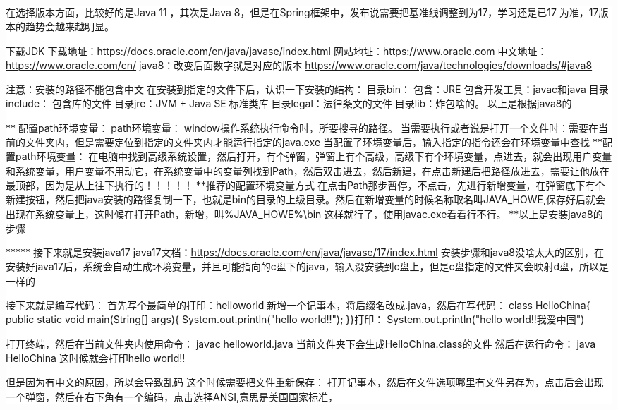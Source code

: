 在选择版本方面，比较好的是Java 11 ，其次是Java 8，但是在Spring框架中，发布说需要把基准线调整到为17，学习还是已17 为准，17版本的趋势会越来越明显。

下载JDK
下载地址：https://docs.oracle.com/en/java/javase/index.html
网站地址：https://www.oracle.com
中文地址：https://www.oracle.com/cn/
java8：改变后面数字就是对应的版本
https://www.oracle.com/java/technologies/downloads/#java8

注意：安装的路径不能包含中文
在安装到指定的文件下后，认识一下安装的结构：
目录bin：
包含：JRE
包含开发工具：javac和java
目录include：
包含库的文件
目录jre：JVM + Java SE 标准类库
目录legal：法律条文的文件
目录lib：炸包啥的。
以上是根据java8的

** 配置path环境变量：
path环境变量： window操作系统执行命令时，所要搜寻的路径。
当需要执行或者说是打开一个文件时：需要在当前的文件夹内，但是需要定位到指定的文件夹内才能运行指定的java.exe
当配置了环境变量后，输入指定的指令还会在环境变量中查找
**配置path环境变量：
在电脑中找到高级系统设置，然后打开，有个弹窗，弹窗上有个高级，高级下有个环境变量，点进去，就会出现用户变量和系统变量，用户变量不用动它，在系统变量中的变量列找到Path，然后双击进去，然后新建，在点击新建后把路径放进去，需要让他放在最顶部，因为是从上往下执行的！！！！！
**推荐的配置环境变量方式
在点击Path那步暂停，不点击，先进行新增变量，在弹窗底下有个新建按钮，然后把java安装的路径复制一下，也就是bin的目录的上级目录。然后在新增变量的时候名称取名叫JAVA_HOWE,保存好后就会出现在系统变量上，这时候在打开Path，新增，叫%JAVA_HOWE%\bin 这样就行了，使用javac.exe看看行不行。
**以上是安装java8的步骤

***** 接下来就是安装java17
java17文档：https://docs.oracle.com/en/java/javase/17/index.html
安装步骤和java8没啥太大的区别，在安装好java17后，系统会自动生成环境变量，并且可能指向的c盘下的java，输入没安装到c盘上，但是c盘指定的文件夹会映射d盘，所以是一样的

接下来就是编写代码：
首先写个最简单的打印：helloworld
新增一个记事本，将后缀名改成.java，然后在写代码：
class HelloChina{
public static void main(String[] args){
System.out.println("hello world!!");
}}打印： System.out.println("hello world!!我爱中国")

打开终端，然后在当前文件夹内使用命令：
javac helloworld.java
当前文件夹下会生成HelloChina.class的文件
然后在运行命令：
java HelloChina
这时候就会打印hello world!! 

但是因为有中文的原因，所以会导致乱码
这个时候需要把文件重新保存：
打开记事本，然后在文件选项哪里有文件另存为，点击后会出现一个弹窗，然后在右下角有一个编码，点击选择ANSI,意思是美国国家标准，
